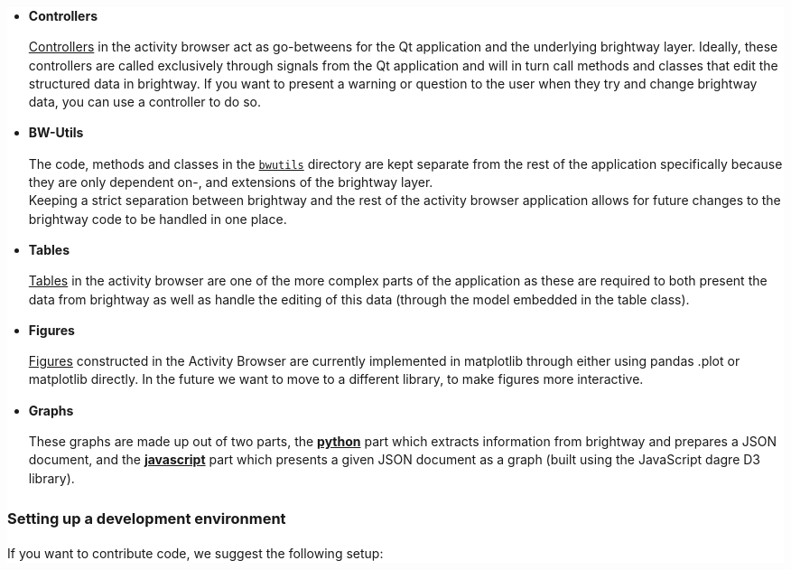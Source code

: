 - __Controllers__

  [Controllers](https://github.com/LCA-ActivityBrowser/activity-browser/tree/main/activity_browser/controllers) 
  in the activity browser act as go-betweens for the Qt application and the underlying brightway layer. 
  Ideally, these controllers are called exclusively through signals from the Qt application and will in turn call
  methods and classes that edit the structured data in brightway.
  If you want to present a warning or question to the user when they try and change brightway data, you can use a 
  controller to do so.

- __BW-Utils__

  The code, methods and classes in the 
  [`bwutils`](https://github.com/LCA-ActivityBrowser/activity-browser/tree/main/activity_browser/bwutils)
  directory are kept separate from the rest of the application specifically because they are only dependent on-, and 
  extensions of the brightway layer.  
  Keeping a strict separation between brightway and the rest of the activity browser application allows for future 
  changes to the brightway code to be handled in one place.

- __Tables__

  [Tables](https://github.com/LCA-ActivityBrowser/activity-browser/tree/main/activity_browser/ui/tables) 
  in the activity browser are one of the more complex parts of the application as these are required to both present 
  the data from brightway as well as handle the editing of this data (through the model embedded in
  the table class).

- __Figures__

  [Figures](https://github.com/LCA-ActivityBrowser/activity-browser/blob/main/activity_browser/ui/figures.py) 
  constructed in the Activity Browser are currently implemented in matplotlib through either using pandas .plot or 
  matplotlib directly.
  In the future we want to move to a different library, to make figures more interactive.

- __Graphs__

  These graphs are made up out of two parts, the 
  [__python__](https://github.com/LCA-ActivityBrowser/activity-browser/tree/main/activity_browser/ui/web) 
  part which extracts information from brightway and prepares a JSON document, and the 
  [__javascript__](https://github.com/LCA-ActivityBrowser/activity-browser/tree/main/activity_browser/static/javascript) 
  part which presents a given JSON document as a graph (built using the JavaScript dagre D3 library).

### Setting up a development environment
If you want to contribute code, we suggest the following setup:

